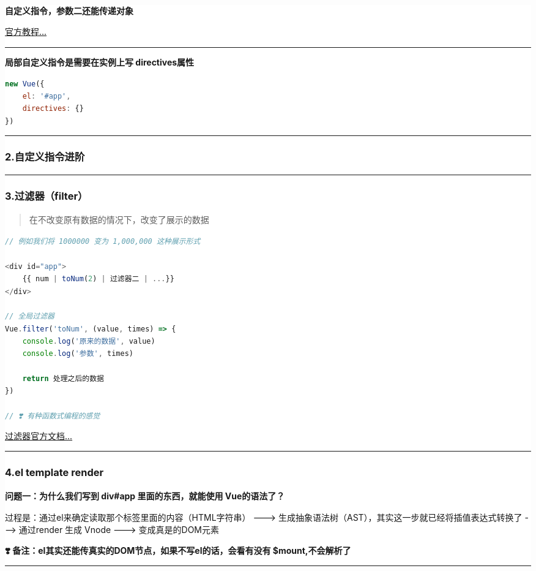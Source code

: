 
**自定义指令，参数二还能传递对象**

[官方教程...](https://cn.vuejs.org/v2/guide/custom-directive.html)


---

**局部自定义指令是需要在实例上写 directives属性**

```js
new Vue({
    el: '#app',
    directives: {}
})
```

---

### 2.自定义指令进阶

---

### 3.过滤器（filter）

> 在不改变原有数据的情况下，改变了展示的数据

```js
// 例如我们将 1000000 变为 1,000,000 这种展示形式

<div id="app">
    {{ num | toNum(2) | 过滤器二 | ...}} 
</div>

// 全局过滤器
Vue.filter('toNum', (value, times) => {
    console.log('原来的数据', value)
    console.log('参数', times)

    return 处理之后的数据
})

// ❣️ 有种函数式编程的感觉
```

[过滤器官方文档...](https://cn.vuejs.org/v2/guide/filters.html)

---

### 4.el template render

**问题一：为什么我们写到 div#app 里面的东西，就能使用 Vue的语法了？**

过程是：通过el来确定读取那个标签里面的内容（HTML字符串） ---> 生成抽象语法树（AST），其实这一步就已经将插值表达式转换了 ---> 通过render 生成 Vnode ---> 变成真是的DOM元素

**❣️ 备注：el其实还能传真实的DOM节点，如果不写el的话，会看有没有 $mount,不会解析了**

---